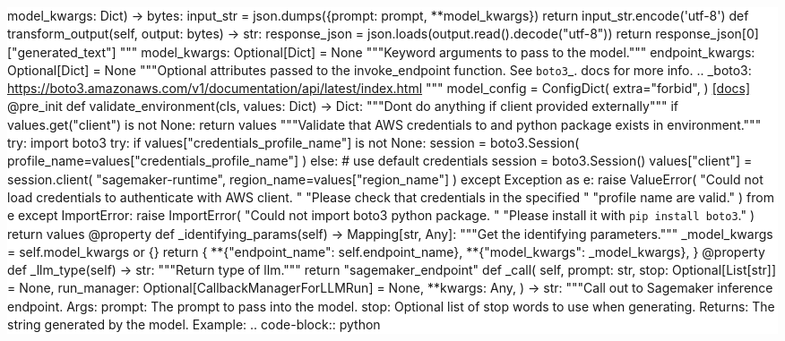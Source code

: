 model_kwargs: Dict) -> bytes:                         input_str = json.dumps({prompt: prompt, **model_kwargs})                         return input_str.encode('utf-8')                                          def transform_output(self, output: bytes) -> str:                         response_json = json.loads(output.read().decode("utf-8"))                         return response_json[0]["generated_text"]         """              model_kwargs: Optional[Dict] = None         """Keyword arguments to pass to the model."""              endpoint_kwargs: Optional[Dict] = None         """Optional attributes passed to the invoke_endpoint         function. See `boto3`_. docs for more info.         .. _boto3: <https://boto3.amazonaws.com/v1/documentation/api/latest/index.html>         """              model_config = ConfigDict(             extra="forbid",         )                         [[docs]](https://python.langchain.com/api_reference/community/llms/langchain_community.llms.sagemaker_endpoint.SagemakerEndpoint.html#langchain_community.llms.sagemaker_endpoint.SagemakerEndpoint.validate_environment)         @pre_init         def validate_environment(cls, values: Dict) -> Dict:             """Dont do anything if client provided externally"""             if values.get("client") is not None:                 return values                  """Validate that AWS credentials to and python package exists in environment."""             try:                 import boto3                      try:                     if values["credentials_profile_name"] is not None:                         session = boto3.Session(                             profile_name=values["credentials_profile_name"]                         )                     else:                         # use default credentials                         session = boto3.Session()                          values["client"] = session.client(                         "sagemaker-runtime", region_name=values["region_name"]                     )                      except Exception as e:                     raise ValueError(                         "Could not load credentials to authenticate with AWS client. "                         "Please check that credentials in the specified "                         "profile name are valid."                     ) from e                  except ImportError:                 raise ImportError(                     "Could not import boto3 python package. "                     "Please install it with `pip install boto3`."                 )             return values                             @property         def _identifying_params(self) -> Mapping[str, Any]:             """Get the identifying parameters."""             _model_kwargs = self.model_kwargs or {}             return {                 **{"endpoint_name": self.endpoint_name},                 **{"model_kwargs": _model_kwargs},             }              @property         def _llm_type(self) -> str:             """Return type of llm."""             return "sagemaker_endpoint"              def _call(             self,             prompt: str,             stop: Optional[List[str]] = None,             run_manager: Optional[CallbackManagerForLLMRun] = None,             **kwargs: Any,         ) -> str:             """Call out to Sagemaker inference endpoint.                  Args:                 prompt: The prompt to pass into the model.                 stop: Optional list of stop words to use when generating.                  Returns:                 The string generated by the model.                  Example:                 .. code-block:: python